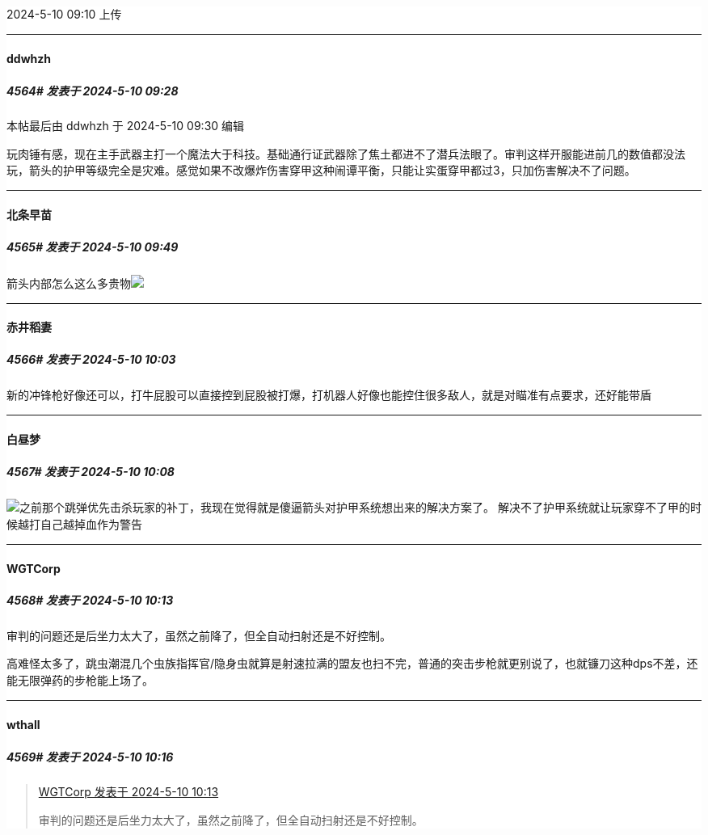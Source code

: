2024-5-10 09:10 上传


*****

####  ddwhzh  
##### 4564#       发表于 2024-5-10 09:28

 本帖最后由 ddwhzh 于 2024-5-10 09:30 编辑 

玩肉锤有感，现在主手武器主打一个魔法大于科技。基础通行证武器除了焦土都进不了潜兵法眼了。审判这样开服能进前几的数值都没法玩，箭头的护甲等级完全是灾难。感觉如果不改爆炸伤害穿甲这种闹谭平衡，只能让实蛋穿甲都过3，只加伤害解决不了问题。


*****

####  北条早苗  
##### 4565#       发表于 2024-5-10 09:49

箭头内部怎么这么多贵物<img src="https://static.saraba1st.com/image/smiley/face2017/067.png" referrerpolicy="no-referrer">


*****

####  赤井稻妻  
##### 4566#       发表于 2024-5-10 10:03

新的冲锋枪好像还可以，打牛屁股可以直接控到屁股被打爆，打机器人好像也能控住很多敌人，就是对瞄准有点要求，还好能带盾

*****

####  白昼梦  
##### 4567#       发表于 2024-5-10 10:08

<img src="https://static.saraba1st.com/image/smiley/face2017/067.png" referrerpolicy="no-referrer">之前那个跳弹优先击杀玩家的补丁，我现在觉得就是傻逼箭头对护甲系统想出来的解决方案了。
解决不了护甲系统就让玩家穿不了甲的时候越打自己越掉血作为警告


*****

####  WGTCorp  
##### 4568#       发表于 2024-5-10 10:13

审判的问题还是后坐力太大了，虽然之前降了，但全自动扫射还是不好控制。

高难怪太多了，跳虫潮混几个虫族指挥官/隐身虫就算是射速拉满的盟友也扫不完，普通的突击步枪就更别说了，也就镰刀这种dps不差，还能无限弹药的步枪能上场了。

*****

####  wthall  
##### 4569#       发表于 2024-5-10 10:16

<blockquote><a href="httphttps://bbs.saraba1st.com/2b/forum.php?mod=redirect&amp;goto=findpost&amp;pid=64870116&amp;ptid=2170852" target="_blank">WGTCorp 发表于 2024-5-10 10:13</a>

审判的问题还是后坐力太大了，虽然之前降了，但全自动扫射还是不好控制。
